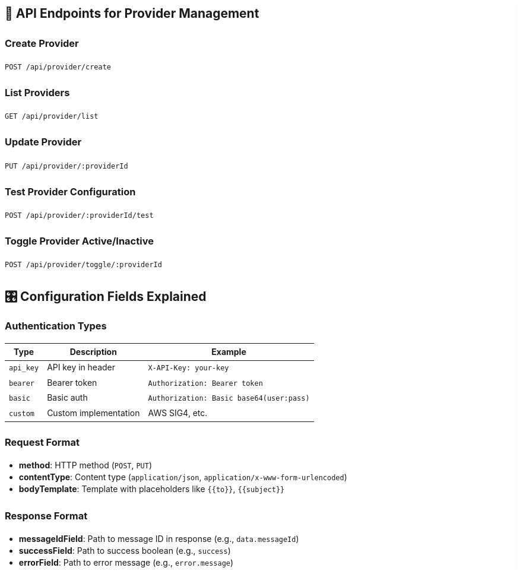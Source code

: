 ## 🔧 **API Endpoints for Provider Management**

### Create Provider
```bash
POST /api/provider/create
```

### List Providers  
```bash
GET /api/provider/list
```

### Update Provider
```bash
PUT /api/provider/:providerId
```

### Test Provider Configuration
```bash
POST /api/provider/:providerId/test
```

### Toggle Provider Active/Inactive
```bash
POST /api/provider/toggle/:providerId
```

## 🎛️ **Configuration Fields Explained**

### Authentication Types

| Type | Description | Example |
|------|-------------|---------|
| `api_key` | API key in header | `X-API-Key: your-key` |
| `bearer` | Bearer token | `Authorization: Bearer token` |
| `basic` | Basic auth | `Authorization: Basic base64(user:pass)` |
| `custom` | Custom implementation | AWS SIG4, etc. |

### Request Format

- **method**: HTTP method (`POST`, `PUT`)
- **contentType**: Content type (`application/json`, `application/x-www-form-urlencoded`)
- **bodyTemplate**: Template with placeholders like `{{to}}`, `{{subject}}`

### Response Format

- **messageIdField**: Path to message ID in response (e.g., `data.messageId`)
- **successField**: Path to success boolean (e.g., `success`)
- **errorField**: Path to error message (e.g., `error.message`)
